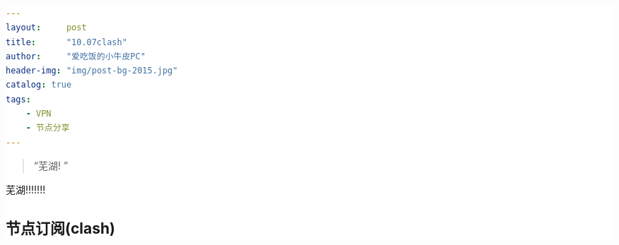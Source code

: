 ```yaml
---
layout:     post
title:      "10.07clash"
author:     "爱吃饭的小牛皮PC"
header-img: "img/post-bg-2015.jpg"
catalog: true
tags:
    - VPN
    - 节点分享
---
```


> “芜湖! ”


芜湖!!!!!!!


<p id = "build"></p>

## 节点订阅(clash)

